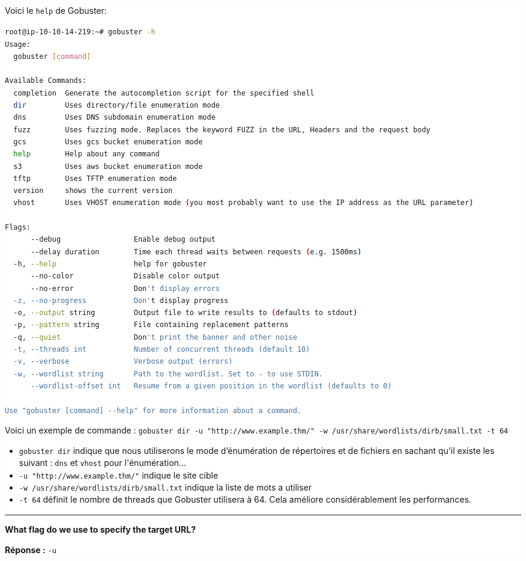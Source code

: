 Voici le `help` de Gobuster:

```bash
root@ip-10-10-14-219:~# gobuster -h
Usage:
  gobuster [command]

Available Commands:
  completion  Generate the autocompletion script for the specified shell
  dir         Uses directory/file enumeration mode
  dns         Uses DNS subdomain enumeration mode
  fuzz        Uses fuzzing mode. Replaces the keyword FUZZ in the URL, Headers and the request body
  gcs         Uses gcs bucket enumeration mode
  help        Help about any command
  s3          Uses aws bucket enumeration mode
  tftp        Uses TFTP enumeration mode
  version     shows the current version
  vhost       Uses VHOST enumeration mode (you most probably want to use the IP address as the URL parameter)

Flags:
      --debug                 Enable debug output
      --delay duration        Time each thread waits between requests (e.g. 1500ms)
  -h, --help                  help for gobuster
      --no-color              Disable color output
      --no-error              Don't display errors
  -z, --no-progress           Don't display progress
  -o, --output string         Output file to write results to (defaults to stdout)
  -p, --pattern string        File containing replacement patterns
  -q, --quiet                 Don't print the banner and other noise
  -t, --threads int           Number of concurrent threads (default 10)
  -v, --verbose               Verbose output (errors)
  -w, --wordlist string       Path to the wordlist. Set to - to use STDIN.
      --wordlist-offset int   Resume from a given position in the wordlist (defaults to 0)

Use "gobuster [command] --help" for more information about a command.
```

Voici un exemple de commande : `gobuster dir -u "http://www.example.thm/" -w /usr/share/wordlists/dirb/small.txt -t 64`

- `gobuster dir` indique que nous utiliserons le mode d’énumération de répertoires et de fichiers en sachant qu'il existe les suivant : `dns` et `vhost` pour l'énumération...
- `-u "http://www.example.thm/"` indique le site cible
- `-w /usr/share/wordlists/dirb/small.txt` indique la liste de mots a utiliser
- `-t 64` définit le nombre de threads que Gobuster utilisera à 64. Cela améliore considérablement les performances.

---

**What flag do we use to specify the target URL?**

**Réponse :** `-u`
